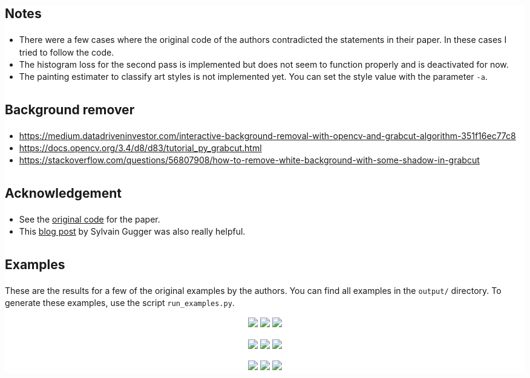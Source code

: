 
## Notes

* There were a few cases where the original code of the authors contradicted the statements in their paper. In these cases I
tried to follow the code.
* The histogram loss for the second pass is implemented but does not seem to function properly and is deactivated for now.
* The painting estimater to classify art styles is not implemented yet. You can set the style value with the parameter ``-a``.

## Background remover

* https://medium.datadriveninvestor.com/interactive-background-removal-with-opencv-and-grabcut-algorithm-351f16ec77c8
* https://docs.opencv.org/3.4/d8/d83/tutorial_py_grabcut.html
* https://stackoverflow.com/questions/56807908/how-to-remove-white-background-with-some-shadow-in-grabcut

## Acknowledgement

* See the [original code](https://github.com/luanfujun/deep-painterly-harmonization) for the paper.
* This [blog post](https://sgugger.github.io/deep-painterly-harmonization.html) by Sylvain Gugger was also really helpful.


## Examples

These are the results for a few of the original examples by the authors. You can find all examples in the ``output/`` directory.
To generate these examples, use the script ``run_examples.py``.

<p align='center'>
  <img src='data/13_target.jpg' width='290'/>
  <img src='data/13_naive.jpg' width='290'/>
  <img src='output/output_13.png' width='290'/>
</p>

<p align='center'>
  <img src='data/15_target.jpg' width='290'/>
  <img src='data/15_naive.jpg' width='290'/>
  <img src='output/output_15.png' width='290'/>
</p>

<p align='center'>
  <img src='data/18_target.jpg' width='290'/>
  <img src='data/18_naive.jpg' width='290'/>
  <img src='output/output_18.png' width='290'/>
</p>
